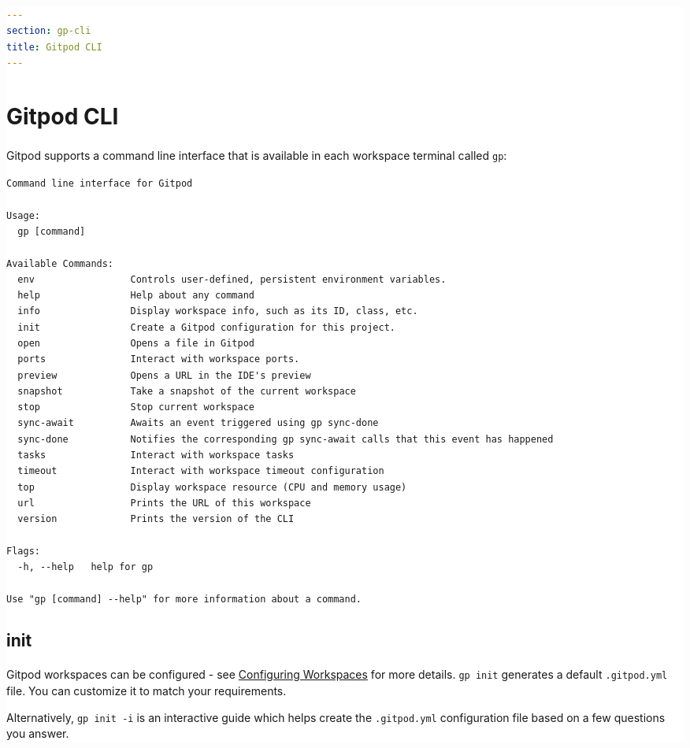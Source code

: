 ```yaml
---
section: gp-cli
title: Gitpod CLI
---
```


<script context="module">
  export const prerender = true;
</script>

# Gitpod CLI

Gitpod supports a command line interface that is available in each workspace terminal called `gp`:

```text
Command line interface for Gitpod

Usage:
  gp [command]

Available Commands:
  env                 Controls user-defined, persistent environment variables.
  help                Help about any command
  info                Display workspace info, such as its ID, class, etc.
  init                Create a Gitpod configuration for this project.
  open                Opens a file in Gitpod
  ports               Interact with workspace ports.
  preview             Opens a URL in the IDE's preview
  snapshot            Take a snapshot of the current workspace
  stop                Stop current workspace
  sync-await          Awaits an event triggered using gp sync-done
  sync-done           Notifies the corresponding gp sync-await calls that this event has happened
  tasks               Interact with workspace tasks
  timeout             Interact with workspace timeout configuration
  top                 Display workspace resource (CPU and memory usage)
  url                 Prints the URL of this workspace
  version             Prints the version of the CLI

Flags:
  -h, --help   help for gp

Use "gp [command] --help" for more information about a command.
```

## init

Gitpod workspaces can be configured - see [Configuring Workspaces](/docs/configure) for more details. `gp init` generates a default `.gitpod.yml` file. You can customize it to match your requirements.

Alternatively, `gp init -i` is an interactive guide which helps create the `.gitpod.yml` configuration file based on a few questions you answer.
